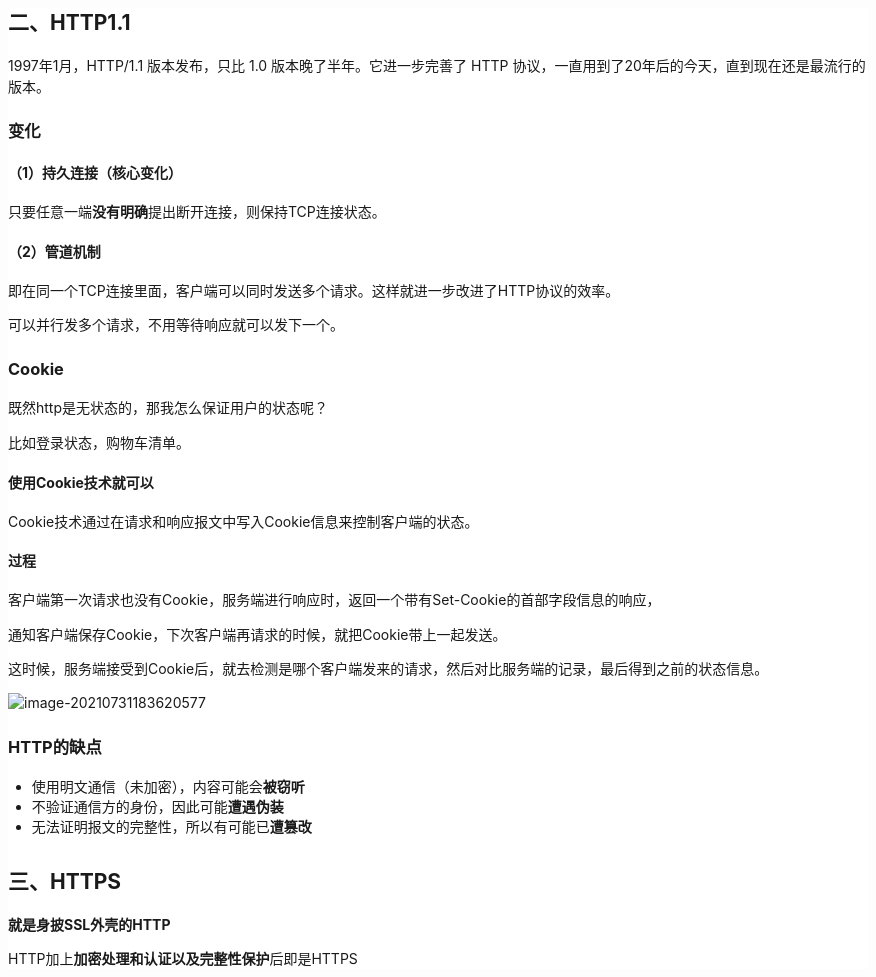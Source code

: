 

## 二、HTTP1.1

1997年1月，HTTP/1.1 版本发布，只比 1.0 版本晚了半年。它进一步完善了 HTTP 协议，一直用到了20年后的今天，直到现在还是最流行的版本。

### 变化

#### （1）持久连接（核心变化）

只要任意一端**没有明确**提出断开连接，则保持TCP连接状态。



#### （2）管道机制

即在同一个TCP连接里面，客户端可以同时发送多个请求。这样就进一步改进了HTTP协议的效率。

可以并行发多个请求，不用等待响应就可以发下一个。





### Cookie

既然http是无状态的，那我怎么保证用户的状态呢？

比如登录状态，购物车清单。

#### 使用Cookie技术就可以

Cookie技术通过在请求和响应报文中写入Cookie信息来控制客户端的状态。

#### 过程

客户端第一次请求也没有Cookie，服务端进行响应时，返回一个带有Set-Cookie的首部字段信息的响应，

通知客户端保存Cookie，下次客户端再请求的时候，就把Cookie带上一起发送。

这时候，服务端接受到Cookie后，就去检测是哪个客户端发来的请求，然后对比服务端的记录，最后得到之前的状态信息。

![image-20210731183620577](http://note.youdao.com/yws/public/resource/7d81e6a39024a96dd86efacf29f4ca80/xmlnote/WEBRESOURCE61a8e700a88048fd9dcccbbf0e2a263f/1978)

### HTTP的缺点

- 使用明文通信（未加密），内容可能会**被窃听**
- 不验证通信方的身份，因此可能**遭遇伪装**
- 无法证明报文的完整性，所以有可能已**遭篡改**





## 三、HTTPS

**就是身披SSL外壳的HTTP**

HTTP加上**加密处理和认证以及完整性保护**后即是HTTPS
